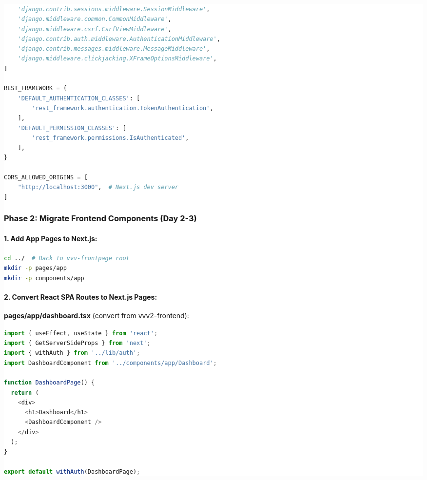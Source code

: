 ```python
    'django.contrib.sessions.middleware.SessionMiddleware',
    'django.middleware.common.CommonMiddleware',
    'django.middleware.csrf.CsrfViewMiddleware',
    'django.contrib.auth.middleware.AuthenticationMiddleware',
    'django.contrib.messages.middleware.MessageMiddleware',
    'django.middleware.clickjacking.XFrameOptionsMiddleware',
]

REST_FRAMEWORK = {
    'DEFAULT_AUTHENTICATION_CLASSES': [
        'rest_framework.authentication.TokenAuthentication',
    ],
    'DEFAULT_PERMISSION_CLASSES': [
        'rest_framework.permissions.IsAuthenticated',
    ],
}

CORS_ALLOWED_ORIGINS = [
    "http://localhost:3000",  # Next.js dev server
]
```

### **Phase 2: Migrate Frontend Components (Day 2-3)**

#### **1. Add App Pages to Next.js:**
```bash
cd ../  # Back to vvv-frontpage root
mkdir -p pages/app
mkdir -p components/app
```

#### **2. Convert React SPA Routes to Next.js Pages:**

**pages/app/dashboard.tsx** (convert from vvv2-frontend):
```typescript
import { useEffect, useState } from 'react';
import { GetServerSideProps } from 'next';
import { withAuth } from '../lib/auth';
import DashboardComponent from '../components/app/Dashboard';

function DashboardPage() {
  return (
    <div>
      <h1>Dashboard</h1>
      <DashboardComponent />
    </div>
  );
}

export default withAuth(DashboardPage);
```

